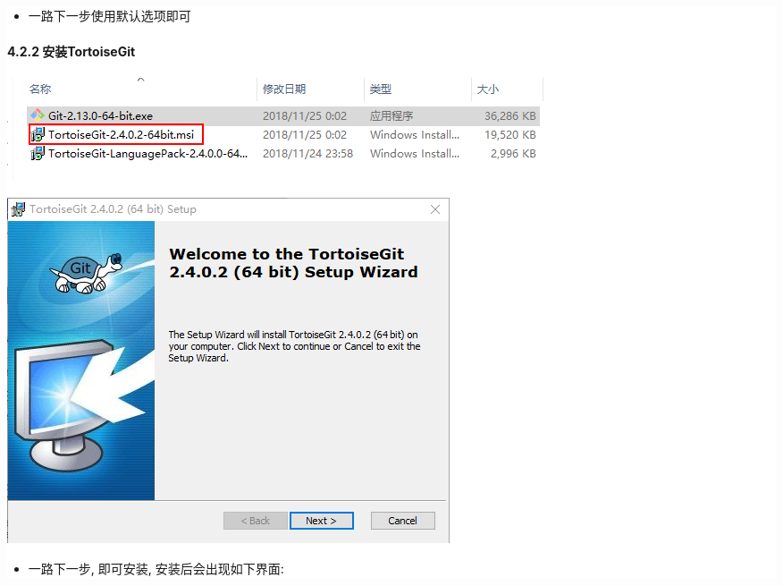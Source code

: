 * 一路下一步使用默认选项即可

#### 4.2.2 安装TortoiseGit

![1543309805552](./day01_git/1543309805552.png)

![1543309945750](./day01_git/1543309945750.png)

* 一路下一步, 即可安装, 安装后会出现如下界面:
